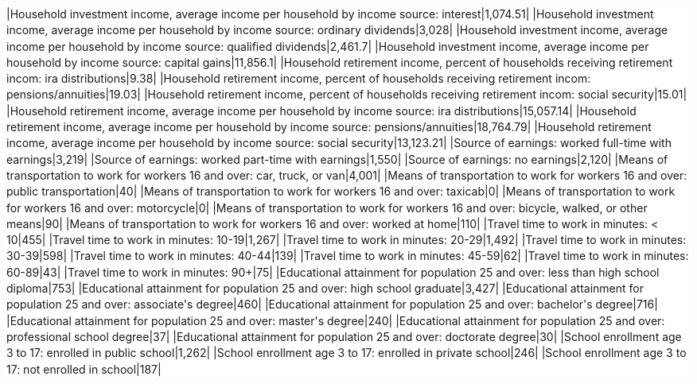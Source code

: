|Household investment income, average income per household by income source: interest|1,074.51|
|Household investment income, average income per household by income source: ordinary dividends|3,028|
|Household investment income, average income per household by income source: qualified dividends|2,461.7|
|Household investment income, average income per household by income source: capital gains|11,856.1|
|Household retirement income, percent of households receiving retirement incom: ira distributions|9.38|
|Household retirement income, percent of households receiving retirement incom: pensions/annuities|19.03|
|Household retirement income, percent of households receiving retirement incom: social security|15.01|
|Household retirement income, average income per household by income source: ira distributions|15,057.14|
|Household retirement income, average income per household by income source: pensions/annuities|18,764.79|
|Household retirement income, average income per household by income source: social security|13,123.21|
|Source of earnings: worked full-time with earnings|3,219|
|Source of earnings: worked part-time with earnings|1,550|
|Source of earnings: no earnings|2,120|
|Means of transportation to work for workers 16 and over: car, truck, or van|4,001|
|Means of transportation to work for workers 16 and over: public transportation|40|
|Means of transportation to work for workers 16 and over: taxicab|0|
|Means of transportation to work for workers 16 and over: motorcycle|0|
|Means of transportation to work for workers 16 and over: bicycle, walked, or other means|90|
|Means of transportation to work for workers 16 and over: worked at home|110|
|Travel time to work in minutes: < 10|455|
|Travel time to work in minutes: 10-19|1,267|
|Travel time to work in minutes: 20-29|1,492|
|Travel time to work in minutes: 30-39|598|
|Travel time to work in minutes: 40-44|139|
|Travel time to work in minutes: 45-59|62|
|Travel time to work in minutes: 60-89|43|
|Travel time to work in minutes: 90+|75|
|Educational attainment for population 25 and over: less than high school diploma|753|
|Educational attainment for population 25 and over: high school graduate|3,427|
|Educational attainment for population 25 and over: associate's degree|460|
|Educational attainment for population 25 and over: bachelor's degree|716|
|Educational attainment for population 25 and over: master's degree|240|
|Educational attainment for population 25 and over: professional school degree|37|
|Educational attainment for population 25 and over: doctorate degree|30|
|School enrollment age 3 to 17: enrolled in public school|1,262|
|School enrollment age 3 to 17: enrolled in private school|246|
|School enrollment age 3 to 17: not enrolled in school|187|
